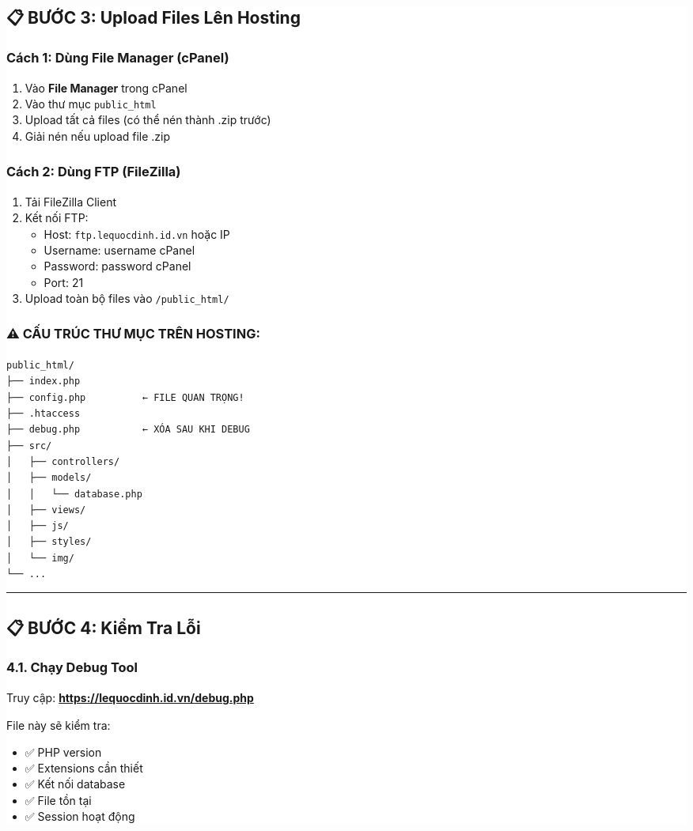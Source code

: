 
## 📋 BƯỚC 3: Upload Files Lên Hosting

### Cách 1: Dùng File Manager (cPanel)
1. Vào **File Manager** trong cPanel
2. Vào thư mục `public_html`
3. Upload tất cả files (có thể nén thành .zip trước)
4. Giải nén nếu upload file .zip

### Cách 2: Dùng FTP (FileZilla)
1. Tải FileZilla Client
2. Kết nối FTP:
   - Host: `ftp.lequocdinh.id.vn` hoặc IP
   - Username: username cPanel
   - Password: password cPanel
   - Port: 21
3. Upload toàn bộ files vào `/public_html/`

### ⚠️ CẤU TRÚC THƯ MỤC TRÊN HOSTING:
```
public_html/
├── index.php
├── config.php          ← FILE QUAN TRỌNG!
├── .htaccess
├── debug.php           ← XÓA SAU KHI DEBUG
├── src/
│   ├── controllers/
│   ├── models/
│   │   └── database.php
│   ├── views/
│   ├── js/
│   ├── styles/
│   └── img/
└── ...
```

---

## 📋 BƯỚC 4: Kiểm Tra Lỗi

### 4.1. Chạy Debug Tool
Truy cập: **https://lequocdinh.id.vn/debug.php**

File này sẽ kiểm tra:
- ✅ PHP version
- ✅ Extensions cần thiết
- ✅ Kết nối database
- ✅ File tồn tại
- ✅ Session hoạt động
